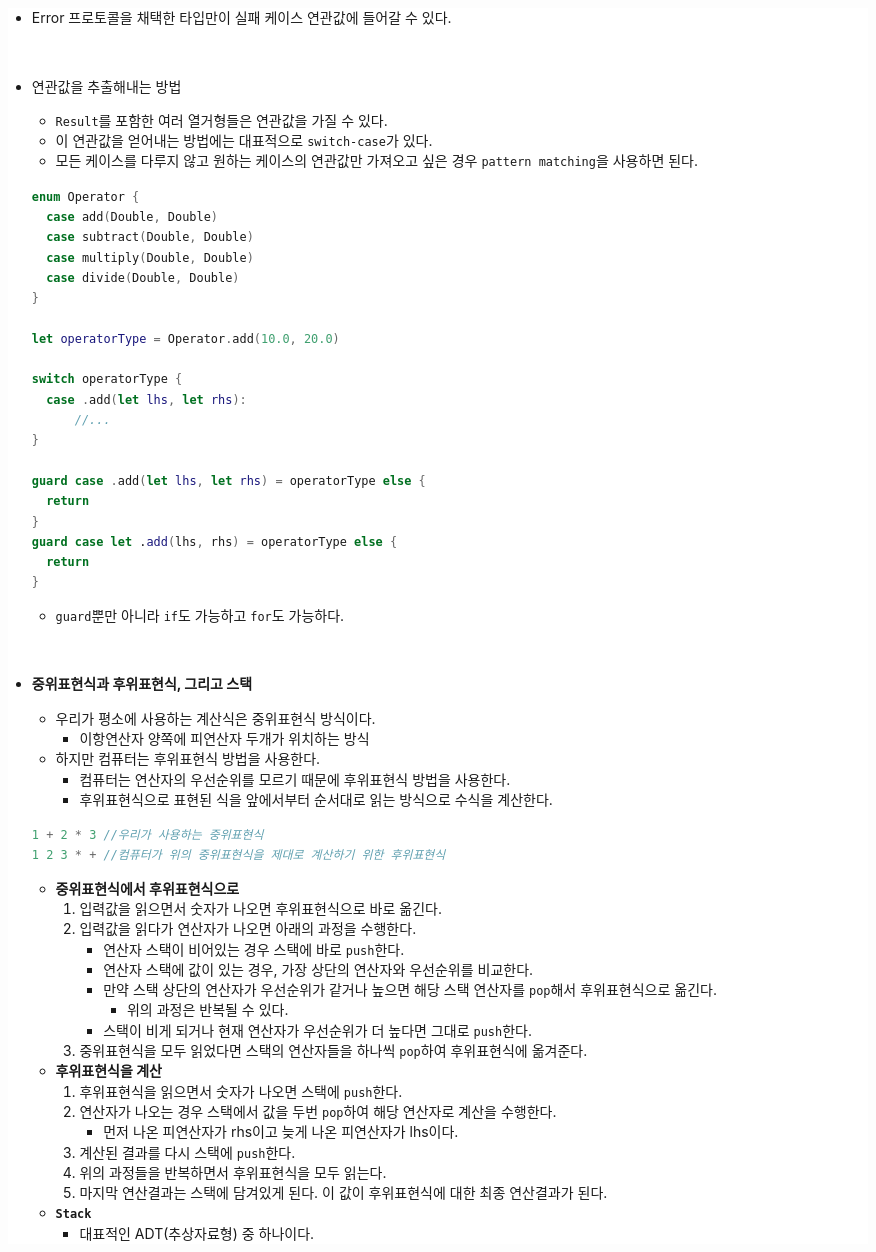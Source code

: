   * Error 프로토콜을 채택한 타입만이 실패 케이스 연관값에 들어갈 수 있다.

&nbsp;

* 연관값을 추출해내는 방법

  * `Result`를 포함한 여러 열거형들은 연관값을 가질 수 있다.
  * 이 연관값을 얻어내는 방법에는 대표적으로 `switch-case`가 있다.
  * 모든 케이스를 다루지 않고 원하는 케이스의 연관값만 가져오고 싶은 경우 `pattern matching`을 사용하면 된다.

  ```swift
  enum Operator {
    case add(Double, Double)
    case subtract(Double, Double)
    case multiply(Double, Double)
    case divide(Double, Double)
  }
  
  let operatorType = Operator.add(10.0, 20.0)
  
  switch operatorType {
    case .add(let lhs, let rhs):
    	//...
  }
  
  guard case .add(let lhs, let rhs) = operatorType else {
    return
  }
  guard case let .add(lhs, rhs) = operatorType else {
    return
  }
  ```

  * `guard`뿐만 아니라 `if`도 가능하고 `for`도 가능하다.

  &nbsp;

* **중위표현식과 후위표현식, 그리고 스택**

  * 우리가 평소에 사용하는 계산식은 중위표현식 방식이다. 
    * 이항연산자 양쪽에 피연산자 두개가 위치하는 방식
  * 하지만 컴퓨터는 후위표현식 방법을 사용한다.
    * 컴퓨터는 연산자의 우선순위를 모르기 때문에 후위표현식 방법을 사용한다.
    * 후위표현식으로 표현된 식을 앞에서부터 순서대로 읽는 방식으로 수식을 계산한다.

  ```swift
  1 + 2 * 3	//우리가 사용하는 중위표현식
  1 2 3 * +	//컴퓨터가 위의 중위표현식을 제대로 계산하기 위한 후위표현식
  
  ```

  * **중위표현식에서 후위표현식으로**
    1. 입력값을 읽으면서 숫자가 나오면 후위표현식으로 바로 옮긴다.
    2. 입력값을 읽다가 연산자가 나오면 아래의 과정을 수행한다.
       * 연산자 스택이 비어있는 경우 스택에 바로 `push`한다.
       * 연산자 스택에 값이 있는 경우, 가장 상단의 연산자와 우선순위를 비교한다.
       * 만약 스택 상단의 연산자가 우선순위가 같거나 높으면 해당 스택 연산자를 `pop`해서 후위표현식으로 옮긴다.
         * 위의 과정은 반복될 수 있다.
       * 스택이 비게 되거나 현재 연산자가 우선순위가 더 높다면 그대로 `push`한다.
    3. 중위표현식을 모두 읽었다면 스택의 연산자들을 하나씩 `pop`하여 후위표현식에 옮겨준다.
  * **후위표현식을 계산**
    1. 후위표현식을 읽으면서 숫자가 나오면 스택에 `push`한다.
    2. 연산자가 나오는 경우 스택에서 값을 두번 `pop`하여 해당 연산자로 계산을 수행한다.
       * 먼저 나온 피연산자가 rhs이고 늦게 나온 피연산자가 lhs이다.
    3. 계산된 결과를 다시 스택에 `push`한다.
    4. 위의 과정들을 반복하면서 후위표현식을 모두 읽는다.
    5. 마지막 연산결과는 스택에 담겨있게 된다. 이 값이 후위표현식에 대한 최종 연산결과가 된다.
  * **`Stack`**
    * 대표적인 ADT(추상자료형) 중 하나이다. 